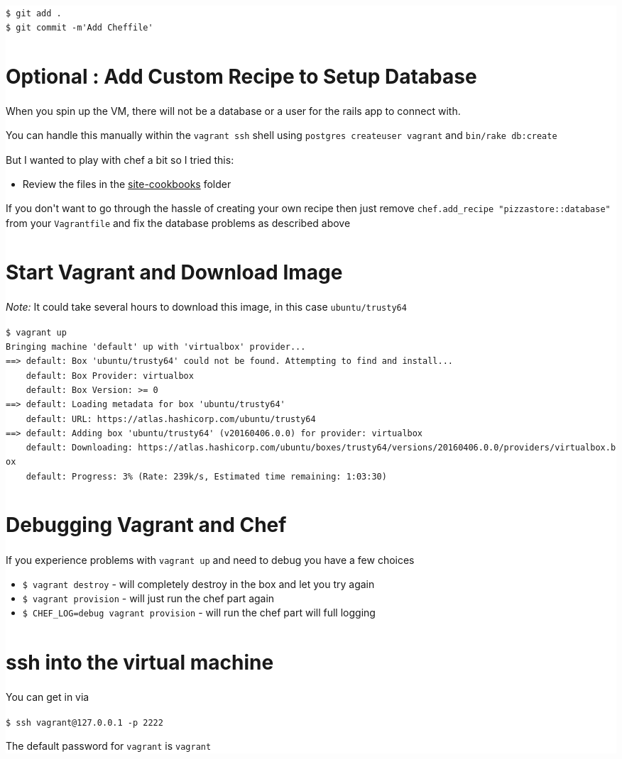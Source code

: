 ```
$ git add .
$ git commit -m'Add Cheffile'
```

# Optional : Add Custom Recipe to Setup Database

When you spin up the VM, there will not be a database or a user for the rails app to connect with. 

You can handle this manually within the ``vagrant ssh`` shell using ``postgres createuser vagrant`` and ``bin/rake db:create``

But I wanted to play with chef a bit so I tried this:

* Review the files in the [site-cookbooks](./site-cookbooks) folder

If you don't want to go through the hassle of creating your own recipe then just 
remove ``chef.add_recipe "pizzastore::database"`` from your ``Vagrantfile`` and fix the 
database problems as described above

# Start Vagrant and Download Image

*Note:* It could take several hours to download this image, in this case ``ubuntu/trusty64``

```
$ vagrant up
Bringing machine 'default' up with 'virtualbox' provider...
==> default: Box 'ubuntu/trusty64' could not be found. Attempting to find and install...
    default: Box Provider: virtualbox
    default: Box Version: >= 0
==> default: Loading metadata for box 'ubuntu/trusty64'
    default: URL: https://atlas.hashicorp.com/ubuntu/trusty64
==> default: Adding box 'ubuntu/trusty64' (v20160406.0.0) for provider: virtualbox
    default: Downloading: https://atlas.hashicorp.com/ubuntu/boxes/trusty64/versions/20160406.0.0/providers/virtualbox.box
    default: Progress: 3% (Rate: 239k/s, Estimated time remaining: 1:03:30)
```

# Debugging Vagrant and Chef

If you experience problems with ``vagrant up`` and need to debug you have a few choices

* ``$ vagrant destroy`` - will completely destroy in the box and let you try again
* ``$ vagrant provision`` - will just run the chef part again
* ``$ CHEF_LOG=debug vagrant provision`` - will run the chef part will full logging

# ssh into the virtual machine

You can get in via
```
$ ssh vagrant@127.0.0.1 -p 2222
```
The default password for ``vagrant`` is ``vagrant``
